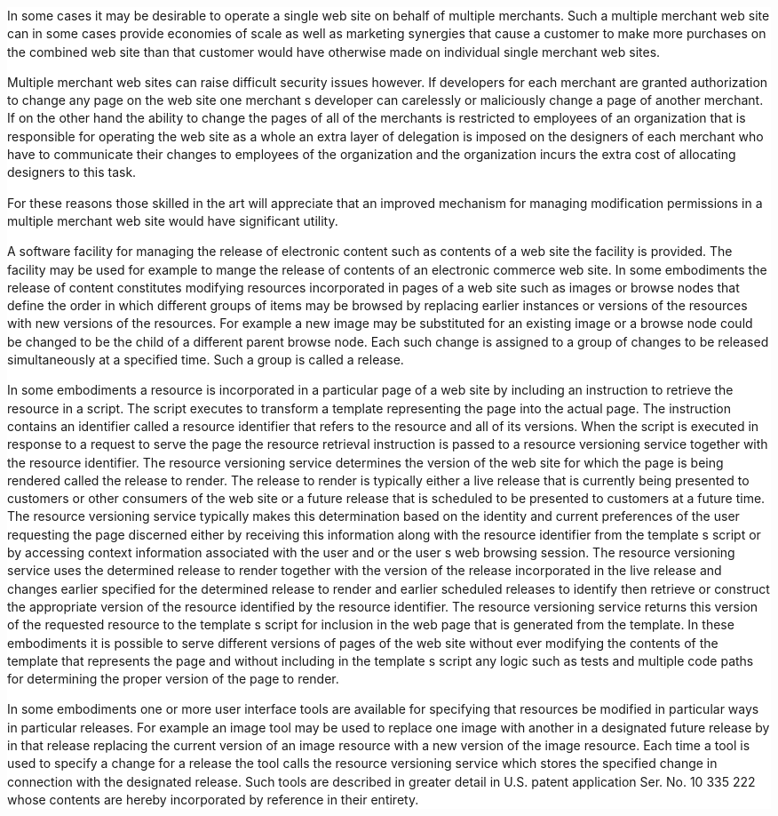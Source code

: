 In some cases it may be desirable to operate a single web site on behalf of multiple merchants. Such a multiple merchant web site can in some cases provide economies of scale as well as marketing synergies that cause a customer to make more purchases on the combined web site than that customer would have otherwise made on individual single merchant web sites.

Multiple merchant web sites can raise difficult security issues however. If developers for each merchant are granted authorization to change any page on the web site one merchant s developer can carelessly or maliciously change a page of another merchant. If on the other hand the ability to change the pages of all of the merchants is restricted to employees of an organization that is responsible for operating the web site as a whole an extra layer of delegation is imposed on the designers of each merchant who have to communicate their changes to employees of the organization and the organization incurs the extra cost of allocating designers to this task.

For these reasons those skilled in the art will appreciate that an improved mechanism for managing modification permissions in a multiple merchant web site would have significant utility.

A software facility for managing the release of electronic content such as contents of a web site the facility is provided. The facility may be used for example to mange the release of contents of an electronic commerce web site. In some embodiments the release of content constitutes modifying resources incorporated in pages of a web site such as images or browse nodes that define the order in which different groups of items may be browsed by replacing earlier instances or versions of the resources with new versions of the resources. For example a new image may be substituted for an existing image or a browse node could be changed to be the child of a different parent browse node. Each such change is assigned to a group of changes to be released simultaneously at a specified time. Such a group is called a release. 

In some embodiments a resource is incorporated in a particular page of a web site by including an instruction to retrieve the resource in a script. The script executes to transform a template representing the page into the actual page. The instruction contains an identifier called a resource identifier that refers to the resource and all of its versions. When the script is executed in response to a request to serve the page the resource retrieval instruction is passed to a resource versioning service together with the resource identifier. The resource versioning service determines the version of the web site for which the page is being rendered called the release to render. The release to render is typically either a live release that is currently being presented to customers or other consumers of the web site or a future release that is scheduled to be presented to customers at a future time. The resource versioning service typically makes this determination based on the identity and current preferences of the user requesting the page discerned either by receiving this information along with the resource identifier from the template s script or by accessing context information associated with the user and or the user s web browsing session. The resource versioning service uses the determined release to render together with the version of the release incorporated in the live release and changes earlier specified for the determined release to render and earlier scheduled releases to identify then retrieve or construct the appropriate version of the resource identified by the resource identifier. The resource versioning service returns this version of the requested resource to the template s script for inclusion in the web page that is generated from the template. In these embodiments it is possible to serve different versions of pages of the web site without ever modifying the contents of the template that represents the page and without including in the template s script any logic such as tests and multiple code paths for determining the proper version of the page to render.

In some embodiments one or more user interface tools are available for specifying that resources be modified in particular ways in particular releases. For example an image tool may be used to replace one image with another in a designated future release by in that release replacing the current version of an image resource with a new version of the image resource. Each time a tool is used to specify a change for a release the tool calls the resource versioning service which stores the specified change in connection with the designated release. Such tools are described in greater detail in U.S. patent application Ser. No. 10 335 222 whose contents are hereby incorporated by reference in their entirety.
